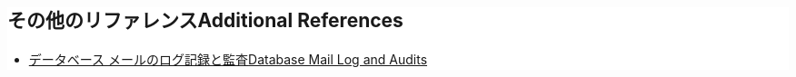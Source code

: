 ##  <a name="additional-references"></a><a name="RelatedContent"></a> <span data-ttu-id="7b5a8-227">その他のリファレンス</span><span class="sxs-lookup"><span data-stu-id="7b5a8-227">Additional References</span></span>  
  
-   [<span data-ttu-id="7b5a8-228">データベース メールのログ記録と監査</span><span class="sxs-lookup"><span data-stu-id="7b5a8-228">Database Mail Log and Audits</span></span>](database-mail-log-and-audits.md)  
  
  
  
